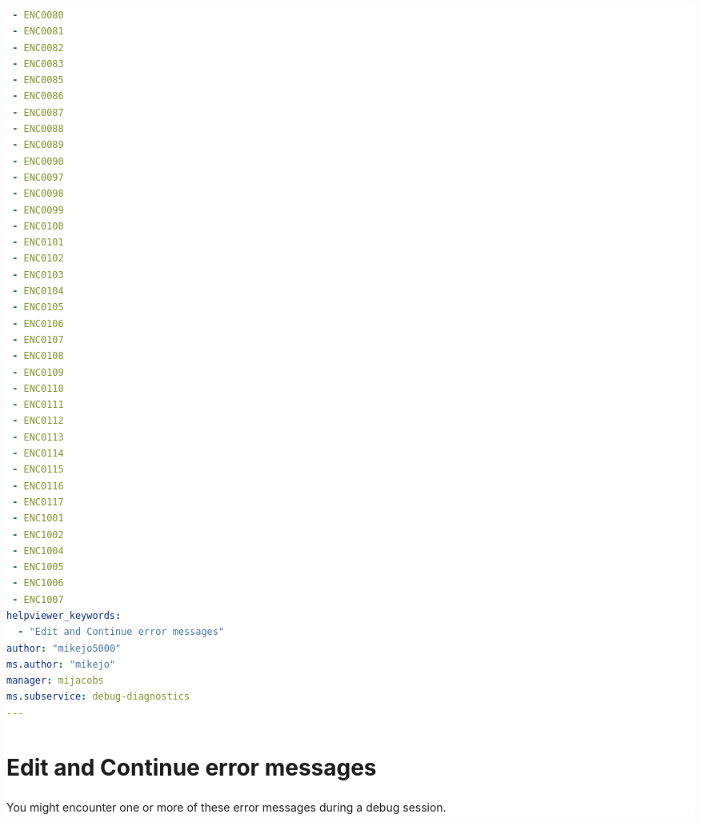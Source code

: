 ```yaml
 - ENC0080
 - ENC0081
 - ENC0082
 - ENC0083
 - ENC0085
 - ENC0086
 - ENC0087
 - ENC0088
 - ENC0089
 - ENC0090
 - ENC0097
 - ENC0098
 - ENC0099
 - ENC0100
 - ENC0101
 - ENC0102
 - ENC0103
 - ENC0104
 - ENC0105
 - ENC0106
 - ENC0107
 - ENC0108
 - ENC0109
 - ENC0110
 - ENC0111
 - ENC0112
 - ENC0113
 - ENC0114
 - ENC0115
 - ENC0116
 - ENC0117
 - ENC1001
 - ENC1002
 - ENC1004
 - ENC1005
 - ENC1006
 - ENC1007
helpviewer_keywords:
  - "Edit and Continue error messages"
author: "mikejo5000"
ms.author: "mikejo"
manager: mijacobs
ms.subservice: debug-diagnostics
---
```


# Edit and Continue error messages

You might encounter one or more of these error messages during a debug session.
